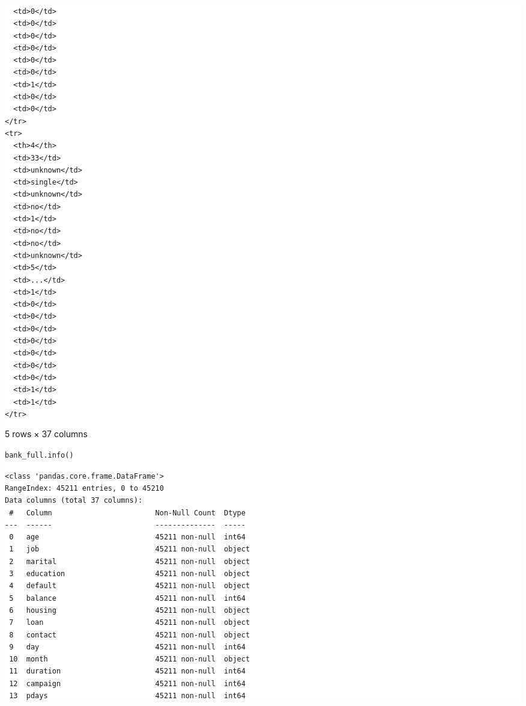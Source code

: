       <td>0</td>
      <td>0</td>
      <td>0</td>
      <td>0</td>
      <td>0</td>
      <td>0</td>
      <td>1</td>
      <td>0</td>
      <td>0</td>
    </tr>
    <tr>
      <th>4</th>
      <td>33</td>
      <td>unknown</td>
      <td>single</td>
      <td>unknown</td>
      <td>no</td>
      <td>1</td>
      <td>no</td>
      <td>no</td>
      <td>unknown</td>
      <td>5</td>
      <td>...</td>
      <td>1</td>
      <td>0</td>
      <td>0</td>
      <td>0</td>
      <td>0</td>
      <td>0</td>
      <td>0</td>
      <td>0</td>
      <td>1</td>
      <td>1</td>
    </tr>
  </tbody>
</table>
<p>5 rows × 37 columns</p>
</div>




```python
bank_full.info()
```

    <class 'pandas.core.frame.DataFrame'>
    RangeIndex: 45211 entries, 0 to 45210
    Data columns (total 37 columns):
     #   Column                        Non-Null Count  Dtype 
    ---  ------                        --------------  ----- 
     0   age                           45211 non-null  int64 
     1   job                           45211 non-null  object
     2   marital                       45211 non-null  object
     3   education                     45211 non-null  object
     4   default                       45211 non-null  object
     5   balance                       45211 non-null  int64 
     6   housing                       45211 non-null  object
     7   loan                          45211 non-null  object
     8   contact                       45211 non-null  object
     9   day                           45211 non-null  int64 
     10  month                         45211 non-null  object
     11  duration                      45211 non-null  int64 
     12  campaign                      45211 non-null  int64 
     13  pdays                         45211 non-null  int64 